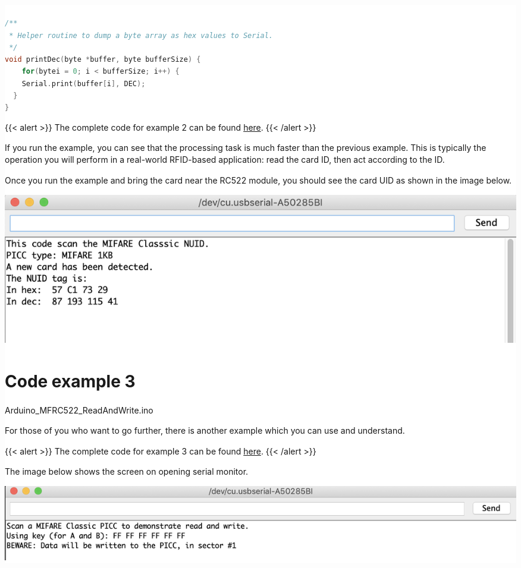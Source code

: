 ``` c

/**
 * Helper routine to dump a byte array as hex values to Serial. 
 */
void printDec(byte *buffer, byte bufferSize) {
	for(bytei = 0; i < bufferSize; i++) {
 	Serial.print(buffer[i], DEC); 
  }
}
```

{{< alert >}}
The complete code for example 2 can be found [here](src/sketch/Arduino_MFRC522_ReadNUID/Arduino_MFRC522_ReadNUID.ino).
{{< /alert >}}

If you run the example, you can see that the processing task is much faster than the previous example. This is typically the operation you will perform in a real-world RFID-based application: read the card ID, then act according to the ID.

Once you run the example and bring the card near the RC522 module, you should see the card UID as shown in the image below.

![read_UID](img/read_UID.png)

# Code example 3

Arduino_MFRC522_ReadAndWrite.ino

For those of you who want to go further, there is another example which you can use and understand.

{{< alert >}}
The complete code for example 3 can be found [here](src/sketch/Arduino_MFRC522_ReadAndWrite/Arduino_MFRC522_ReadAndWrite.ino).
{{< /alert >}}

The image below shows the screen on opening serial monitor.

![ReadAndWrite1](img/ReadAndWrite1.png)
